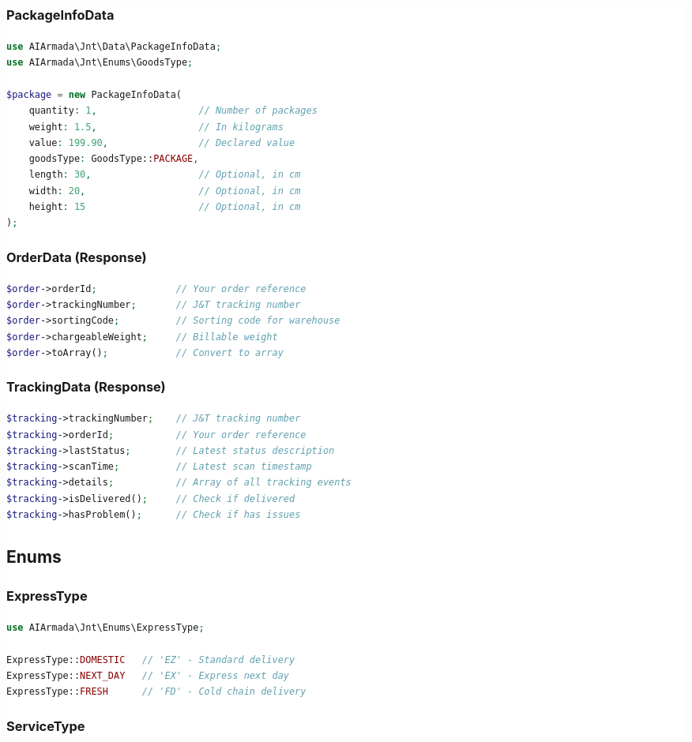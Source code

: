 ### PackageInfoData

```php
use AIArmada\Jnt\Data\PackageInfoData;
use AIArmada\Jnt\Enums\GoodsType;

$package = new PackageInfoData(
    quantity: 1,                  // Number of packages
    weight: 1.5,                  // In kilograms
    value: 199.90,                // Declared value
    goodsType: GoodsType::PACKAGE,
    length: 30,                   // Optional, in cm
    width: 20,                    // Optional, in cm
    height: 15                    // Optional, in cm
);
```

### OrderData (Response)

```php
$order->orderId;              // Your order reference
$order->trackingNumber;       // J&T tracking number
$order->sortingCode;          // Sorting code for warehouse
$order->chargeableWeight;     // Billable weight
$order->toArray();            // Convert to array
```

### TrackingData (Response)

```php
$tracking->trackingNumber;    // J&T tracking number
$tracking->orderId;           // Your order reference
$tracking->lastStatus;        // Latest status description
$tracking->scanTime;          // Latest scan timestamp
$tracking->details;           // Array of all tracking events
$tracking->isDelivered();     // Check if delivered
$tracking->hasProblem();      // Check if has issues
```

## Enums

### ExpressType

```php
use AIArmada\Jnt\Enums\ExpressType;

ExpressType::DOMESTIC   // 'EZ' - Standard delivery
ExpressType::NEXT_DAY   // 'EX' - Express next day
ExpressType::FRESH      // 'FD' - Cold chain delivery
```

### ServiceType
